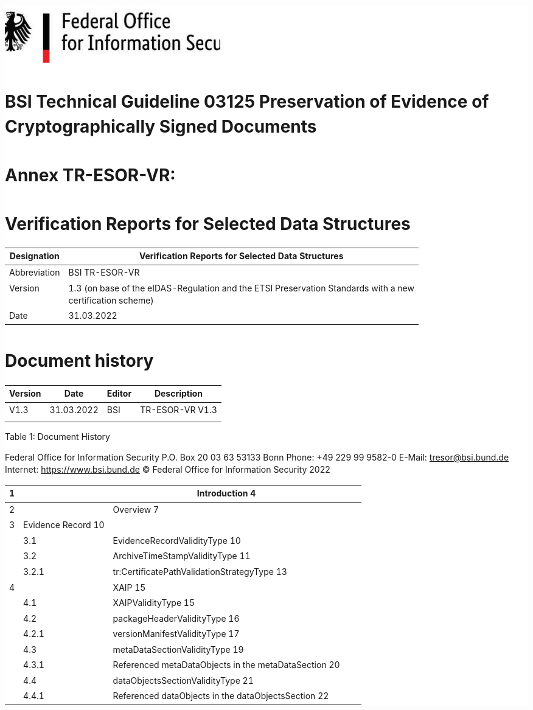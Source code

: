 ![](_page_0_Picture_0.jpeg)

# BSI Technical Guideline 03125 Preservation of Evidence of Cryptographically Signed Documents

# Annex TR-ESOR-VR:

# Verification Reports for Selected Data Structures

| Designation  | Verification Reports for Selected Data Structures                                                            |
|--------------|--------------------------------------------------------------------------------------------------------------|
| Abbreviation | BSI TR-ESOR-VR                                                                                               |
| Version      | 1.3 (on base of the eIDAS-Regulation and the ETSI Preservation Standards with a new<br>certification scheme) |
| Date         | 31.03.2022                                                                                                   |

# Document history

| Version | Date       | Editor | Description     |
|---------|------------|--------|-----------------|
| V1.3    | 31.03.2022 | BSI    | TR-ESOR-VR V1.3 |
|         |            |        |                 |

Table 1: Document History

Federal Office for Information Security P.O. Box 20 03 63 53133 Bonn Phone: +49 229 99 9582-0 E-Mail: tresor@bsi.bund.de Internet: https://www.bsi.bund.de © Federal Office for Information Security 2022

| 1 |                    | Introduction 4                                       |  |  |
|---|--------------------|------------------------------------------------------|--|--|
| 2 |                    | Overview  7                                          |  |  |
| 3 | Evidence Record 10 |                                                      |  |  |
|   | 3.1                | EvidenceRecordValidityType 10                        |  |  |
|   | 3.2                | ArchiveTimeStampValidityType 11                      |  |  |
|   | 3.2.1              | tr:CertificatePathValidationStrategyType  13         |  |  |
| 4 |                    | XAIP 15                                              |  |  |
|   | 4.1                | XAIPValidityType 15                                  |  |  |
|   | 4.2                | packageHeaderValidityType 16                         |  |  |
|   | 4.2.1              | versionManifestValidityType 17                       |  |  |
|   | 4.3                | metaDataSectionValidityType 19                       |  |  |
|   | 4.3.1              | Referenced metaDataObjects in the metaDataSection 20 |  |  |
|   | 4.4                | dataObjectsSectionValidityType 21                    |  |  |
|   | 4.4.1              | Referenced dataObjects in the dataObjectsSection 22  |  |  |